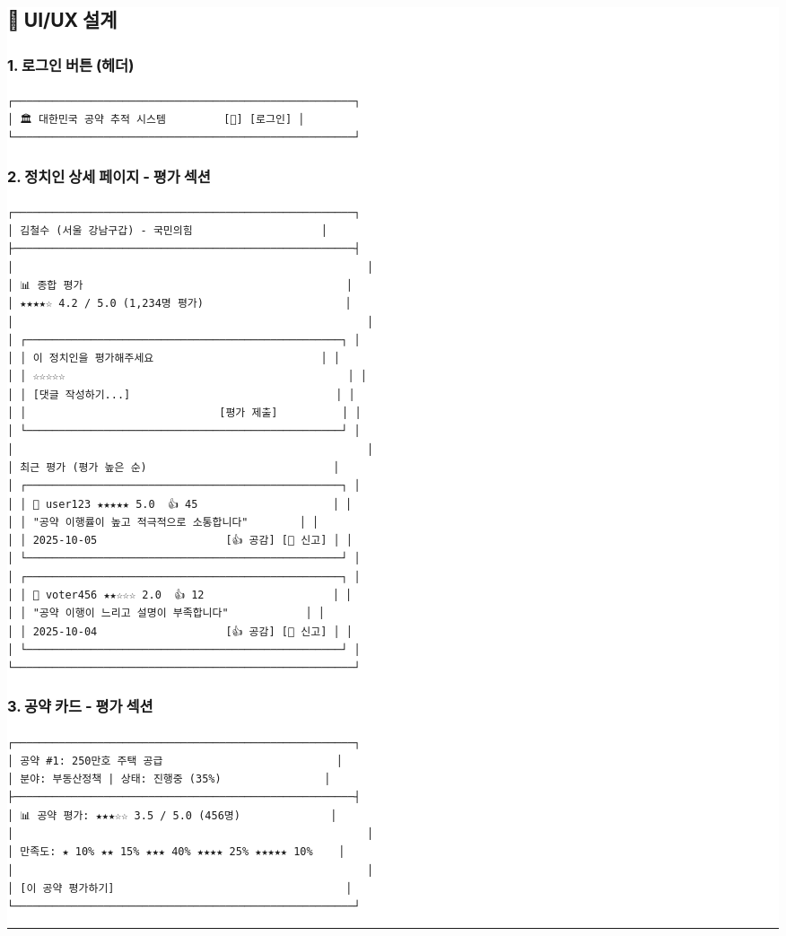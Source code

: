 ## 🎨 UI/UX 설계

### 1. 로그인 버튼 (헤더)
```
┌─────────────────────────────────────────────────────┐
│ 🏛 대한민국 공약 추적 시스템         [🌙] [로그인] │
└─────────────────────────────────────────────────────┘
```

### 2. 정치인 상세 페이지 - 평가 섹션
```
┌─────────────────────────────────────────────────────┐
│ 김철수 (서울 강남구갑) - 국민의힘                    │
├─────────────────────────────────────────────────────┤
│                                                       │
│ 📊 종합 평가                                         │
│ ★★★★☆ 4.2 / 5.0 (1,234명 평가)                      │
│                                                       │
│ ┌─────────────────────────────────────────────────┐ │
│ │ 이 정치인을 평가해주세요                          │ │
│ │ ☆☆☆☆☆                                            │ │
│ │ [댓글 작성하기...]                                │ │
│ │                              [평가 제출]          │ │
│ └─────────────────────────────────────────────────┘ │
│                                                       │
│ 최근 평가 (평가 높은 순)                             │
│ ┌─────────────────────────────────────────────────┐ │
│ │ 👤 user123 ★★★★★ 5.0  👍 45                     │ │
│ │ "공약 이행률이 높고 적극적으로 소통합니다"        │ │
│ │ 2025-10-05                    [👍 공감] [🚫 신고] │ │
│ └─────────────────────────────────────────────────┘ │
│ ┌─────────────────────────────────────────────────┐ │
│ │ 👤 voter456 ★★☆☆☆ 2.0  👍 12                    │ │
│ │ "공약 이행이 느리고 설명이 부족합니다"            │ │
│ │ 2025-10-04                    [👍 공감] [🚫 신고] │ │
│ └─────────────────────────────────────────────────┘ │
└─────────────────────────────────────────────────────┘
```

### 3. 공약 카드 - 평가 섹션
```
┌─────────────────────────────────────────────────────┐
│ 공약 #1: 250만호 주택 공급                           │
│ 분야: 부동산정책 | 상태: 진행중 (35%)                │
├─────────────────────────────────────────────────────┤
│ 📊 공약 평가: ★★★☆☆ 3.5 / 5.0 (456명)              │
│                                                       │
│ 만족도: ★ 10% ★★ 15% ★★★ 40% ★★★★ 25% ★★★★★ 10%    │
│                                                       │
│ [이 공약 평가하기]                                    │
└─────────────────────────────────────────────────────┘
```

---